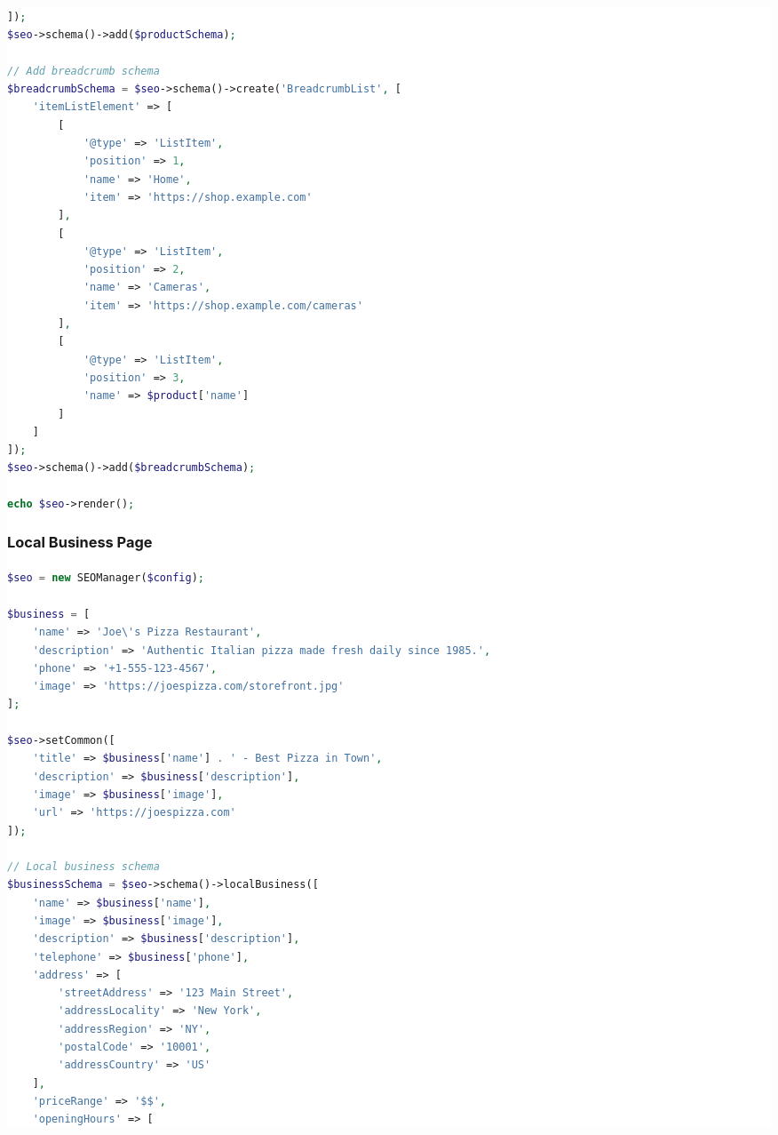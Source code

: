 ```php
]);
$seo->schema()->add($productSchema);

// Add breadcrumb schema
$breadcrumbSchema = $seo->schema()->create('BreadcrumbList', [
    'itemListElement' => [
        [
            '@type' => 'ListItem',
            'position' => 1,
            'name' => 'Home',
            'item' => 'https://shop.example.com'
        ],
        [
            '@type' => 'ListItem',
            'position' => 2,
            'name' => 'Cameras',
            'item' => 'https://shop.example.com/cameras'
        ],
        [
            '@type' => 'ListItem',
            'position' => 3,
            'name' => $product['name']
        ]
    ]
]);
$seo->schema()->add($breadcrumbSchema);

echo $seo->render();
```

### Local Business Page
```php
$seo = new SEOManager($config);

$business = [
    'name' => 'Joe\'s Pizza Restaurant',
    'description' => 'Authentic Italian pizza made fresh daily since 1985.',
    'phone' => '+1-555-123-4567',
    'image' => 'https://joespizza.com/storefront.jpg'
];

$seo->setCommon([
    'title' => $business['name'] . ' - Best Pizza in Town',
    'description' => $business['description'],
    'image' => $business['image'],
    'url' => 'https://joespizza.com'
]);

// Local business schema
$businessSchema = $seo->schema()->localBusiness([
    'name' => $business['name'],
    'image' => $business['image'],
    'description' => $business['description'],
    'telephone' => $business['phone'],
    'address' => [
        'streetAddress' => '123 Main Street',
        'addressLocality' => 'New York',
        'addressRegion' => 'NY',
        'postalCode' => '10001',
        'addressCountry' => 'US'
    ],
    'priceRange' => '$$',
    'openingHours' => [
```